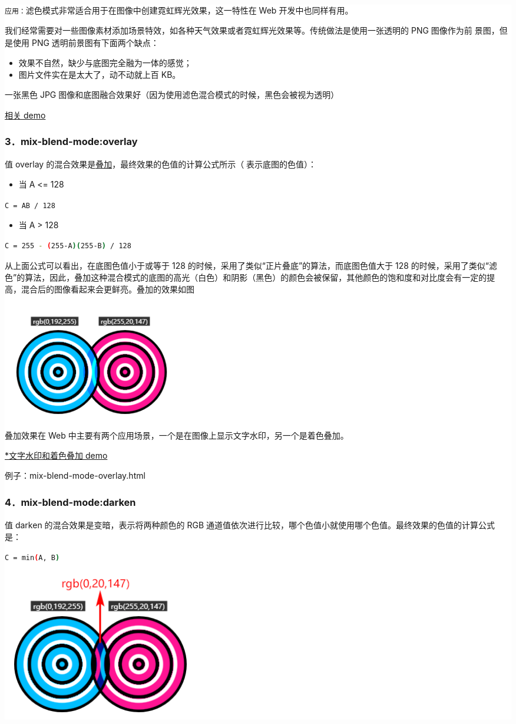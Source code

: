 `应用：`滤色模式非常适合用于在图像中创建霓虹辉光效果，这一特性在 Web 开发中也同样有用。

我们经常需要对一些图像素材添加场景特效，如各种天气效果或者霓虹辉光效果等。传统做法是使用一张透明的 PNG 图像作为前
景图，但是使用 PNG 透明前景图有下面两个缺点：

- 效果不自然，缺少与底图完全融为一体的感觉；
- 图片文件实在是太大了，动不动就上百 KB。

一张黑色 JPG 图像和底图融合效果好（因为使用滤色混合模式的时候，黑色会被视为透明）

[相关 demo](https://demo.cssworld.cn/new/11/3-3.php)

### 3．mix-blend-mode:overlay

值 overlay 的混合效果是[叠加](https://zhidao.baidu.com/question/1805822118585561787.html)，最终效果的色值的计算公式所示（ 表示底图的色值）：

- 当 A <= 128

```bash
C = AB / 128
```

- 当 A > 128

```bash
C = 255 - (255-A)(255-B) / 128
```

从上面公式可以看出，在底图色值小于或等于 128 的时候，采用了类似“正片叠底”的算法，而底图色值大于 128 的时候，采用了类似“滤色”的算法，因此，叠加这种混合模式的底图的高光（白色）和阴影（黑色）的颜色会被保留，其他颜色的饱和度和对比度会有一定的提高，混合后的图像看起来会更鲜亮。叠加的效果如图

![图片](../img/69.png)

叠加效果在 Web 中主要有两个应用场景，一个是在图像上显示文字水印，另一个是着色叠加。

[\*文字水印和着色叠加 demo](https://demo.cssworld.cn/new/11/3-4.php)

例子：mix-blend-mode-overlay.html

### 4．mix-blend-mode:darken

值 darken 的混合效果是变暗，表示将两种颜色的 RGB 通道值依次进行比较，哪个色值小就使用哪个色值。最终效果的色值的计算公式是：

```bash
C = min(A, B)
```

![图片](../img/70.png)